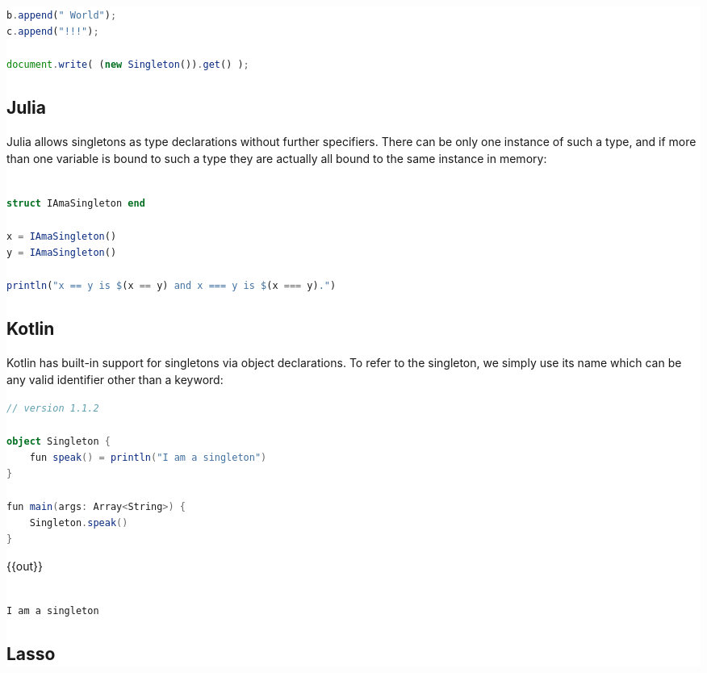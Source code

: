 ```JavaScript
b.append(" World");
c.append("!!!");

document.write( (new Singleton()).get() );
```



## Julia

Julia allows singletons as type declarations without further specifiers. There can be only one instance of such a type, and if more than one variable is bound to such a type they are actually all bound to the same instance in memory:

```julia

struct IAmaSingleton end

x = IAmaSingleton()
y = IAmaSingleton()

println("x == y is $(x == y) and x === y is $(x === y).")

```



## Kotlin

Kotlin has built-in support for singletons via object declarations. To refer to the singleton, we simply use its name which can be any valid identifier other than a keyword:

```scala
// version 1.1.2

object Singleton {
    fun speak() = println("I am a singleton")
}

fun main(args: Array<String>) {
    Singleton.speak()
}
```


{{out}}

```txt

I am a singleton

```



## Lasso
